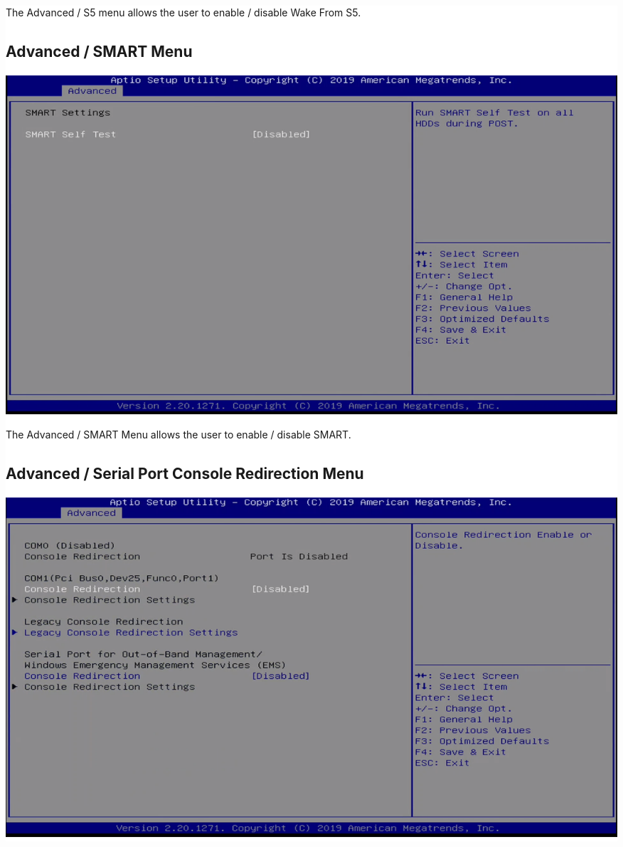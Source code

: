 The Advanced / S5 menu allows the user to enable / disable Wake From S5.

## Advanced / SMART Menu

![ONN BIOS Advanced / SMART Menu](images/0039/0039-onn-bios-smart-menu.png "ONN BIOS Advanced / SMART Menu")

The Advanced / SMART Menu allows the user to enable / disable SMART.

## Advanced / Serial Port Console Redirection Menu

![ONN BIOS Advanced / Serial Port Console Redirection Menu](images/0039/0039-onn-bios-serial-console-redirection-menu.png "ONN BIOS Advanced / Serial Port Console Redirection Menu")
